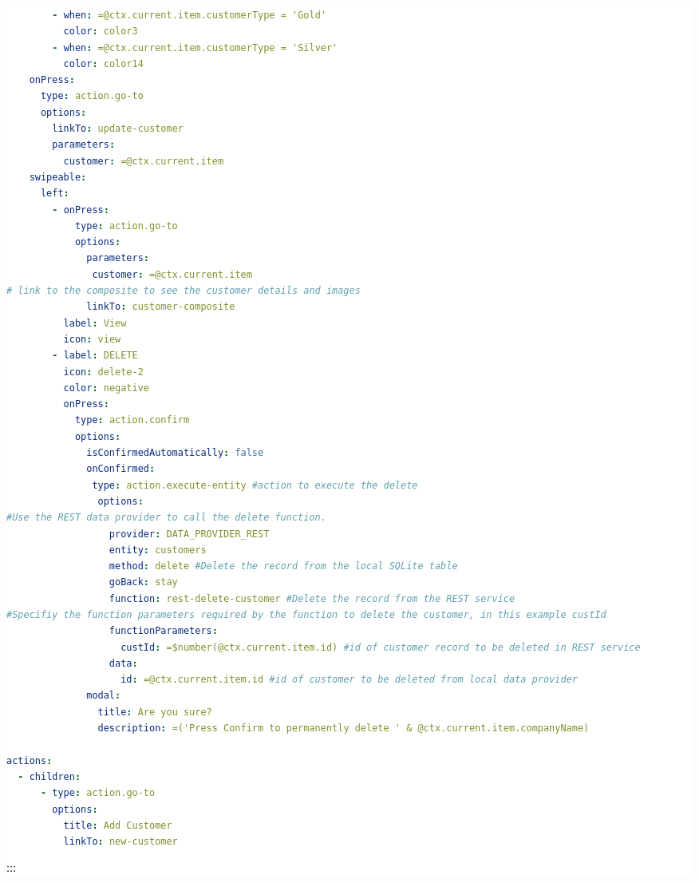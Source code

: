 ```yaml
        - when: =@ctx.current.item.customerType = 'Gold'
          color: color3
        - when: =@ctx.current.item.customerType = 'Silver'
          color: color14
    onPress: 
      type: action.go-to
      options:
        linkTo: update-customer
        parameters:
          customer: =@ctx.current.item
    swipeable:
      left:
        - onPress: 
            type: action.go-to
            options:
              parameters:
               customer: =@ctx.current.item  
# link to the composite to see the customer details and images                 
              linkTo: customer-composite
          label: View
          icon: view
        - label: DELETE
          icon: delete-2
          color: negative
          onPress: 
            type: action.confirm
            options:
              isConfirmedAutomatically: false
              onConfirmed: 
               type: action.execute-entity #action to execute the delete
                options:
#Use the REST data provider to call the delete function.                  
                  provider: DATA_PROVIDER_REST
                  entity: customers
                  method: delete #Delete the record from the local SQLite table
                  goBack: stay
                  function: rest-delete-customer #Delete the record from the REST service
#Specifiy the function parameters required by the function to delete the customer, in this example custId                 
                  functionParameters:
                    custId: =$number(@ctx.current.item.id) #id of customer record to be deleted in REST service                 
                  data:  
                    id: =@ctx.current.item.id #id of customer to be deleted from local data provider
              modal:
                title: Are you sure?
                description: =('Press Confirm to permanently delete ' & @ctx.current.item.companyName)

actions:
  - children:
      - type: action.go-to
        options:
          title: Add Customer
          linkTo: new-customer
```
:::
